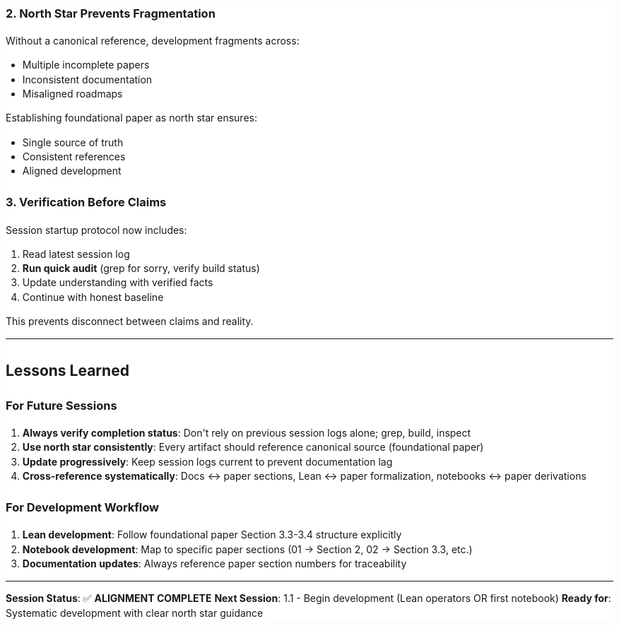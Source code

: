 ### 2. North Star Prevents Fragmentation

Without a canonical reference, development fragments across:
- Multiple incomplete papers
- Inconsistent documentation
- Misaligned roadmaps

Establishing foundational paper as north star ensures:
- Single source of truth
- Consistent references
- Aligned development

### 3. Verification Before Claims

Session startup protocol now includes:
1. Read latest session log
2. **Run quick audit** (grep for sorry, verify build status)
3. Update understanding with verified facts
4. Continue with honest baseline

This prevents disconnect between claims and reality.

---

## Lessons Learned

### For Future Sessions

1. **Always verify completion status**: Don't rely on previous session logs alone; grep, build, inspect
2. **Use north star consistently**: Every artifact should reference canonical source (foundational paper)
3. **Update progressively**: Keep session logs current to prevent documentation lag
4. **Cross-reference systematically**: Docs ↔ paper sections, Lean ↔ paper formalization, notebooks ↔ paper derivations

### For Development Workflow

1. **Lean development**: Follow foundational paper Section 3.3-3.4 structure explicitly
2. **Notebook development**: Map to specific paper sections (01 → Section 2, 02 → Section 3.3, etc.)
3. **Documentation updates**: Always reference paper section numbers for traceability

---

**Session Status**: ✅ **ALIGNMENT COMPLETE**
**Next Session**: 1.1 - Begin development (Lean operators OR first notebook)
**Ready for**: Systematic development with clear north star guidance
